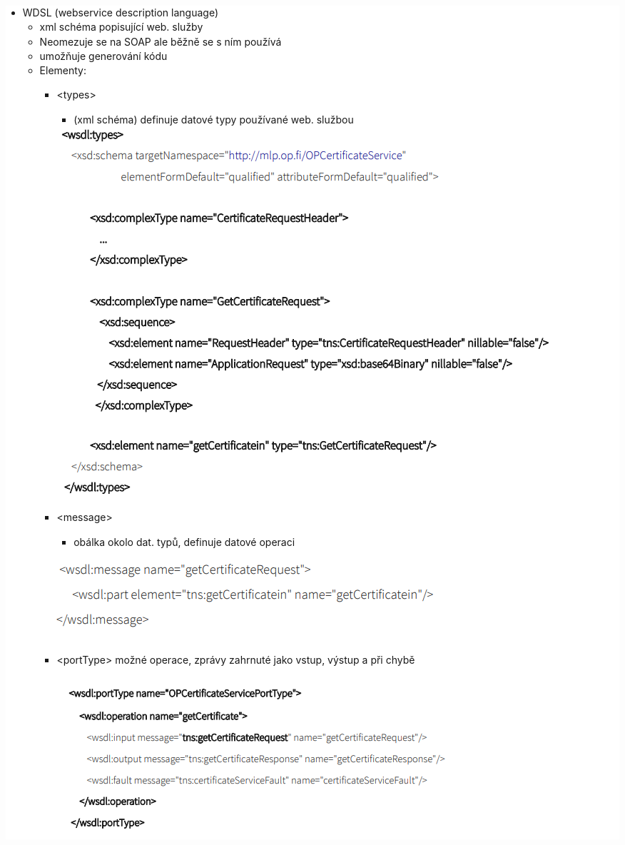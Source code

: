   - WDSL (webservice description language)
    - xml schéma popisující web. služby
    - Neomezuje se na SOAP ale běžně se s ním používá
    - umožňuje generování kódu
    - Elementy:
      - \<types\> 
        - (xml schéma) definuje datové typy používané web. službou

        <img src="../images/06/05.png">

      - \<message\>
        - obálka okolo dat. typů, definuje datové operaci
          
        <img src="../images/06/06.png">

      - \<portType\> možné operace, zprávy zahrnuté jako vstup, výstup a při chybě

        <img src="../images/06/07.png">
